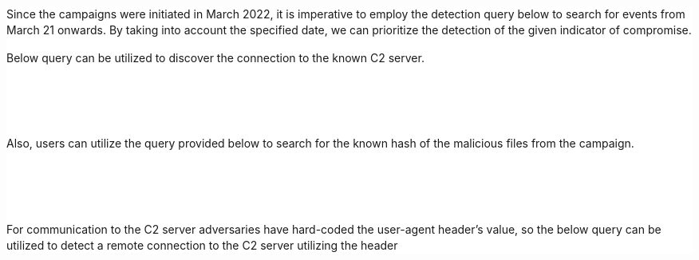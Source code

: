<p data-renderer-start-pos="6556">Since the campaigns were initiated in March 2022, it is imperative to employ the detection query below to search for events from March 21 onwards. By taking into account the specified date, we can prioritize the detection of the given indicator of compromise.</p>
<p data-renderer-start-pos="6817">Below query can be utilized to discover the connection to the known C2 server.</p>
</div><style type="text/css" scopped="scopped">.fusion-syntax-highlighter-1 > .CodeMirror, .fusion-syntax-highlighter-1 > .CodeMirror .CodeMirror-gutters {background-color:#ffffff;}.fusion-syntax-highlighter-1 > .CodeMirror .CodeMirror-gutters { background-color: var(--awb-color2); }.fusion-syntax-highlighter-1 > .CodeMirror .CodeMirror-linenumber { color: var(--awb-color8); }</style><div class="fusion-syntax-highlighter-container fusion-syntax-highlighter-1 fusion-syntax-highlighter-theme-light" style="opacity:0;margin-top:0px;margin-right:0px;margin-bottom:30px;margin-left:0px;font-size:14px;border-width:1px;border-style:solid;border-color:#918f8f;"><div class="syntax-highlighter-copy-code"><span class="syntax-highlighter-copy-code-title" data-id="fusion_syntax_highlighter_1" style="font-size:14px;"><i class="fa fa-clone" aria-hidden="true"></i></span></div><textarea class="fusion-syntax-highlighter-textarea" id="fusion_syntax_highlighter_1" data-readOnly="nocursor" data-lineNumbers="1" data-lineWrapping="" data-theme="default" data-mode="text/txt">domain IN ["*akamaicontainer.com*","*akamaitechcloudservices.com*","*azuredeploystore.com*",
*"azureonlinecloud.com*","*azureonlinestorage.com*","*dunamistrd.com*","*glcloudservice.com*",
"*journalide.org*","*msedgepackageinfo.com*","*msstorageazure.com*","*msstorageboxes.com*",
"*officeaddons.com*","*officestoragebox.com*","*pbxcloudeservices.com*","*pbxphonenetwork.com*",
"*pbxsources.com*","*qwepoi123098.com*","*sbmsa.wiki*","*sourceslabs.com*","*visualstudiofactory.com*",
"*zacharryblogs.com*"]</textarea></div><div class="fusion-text fusion-text-9"><p data-renderer-start-pos="7361"><span id="ae84e88e-8b82-49e2-ab5e-038b999a6541" data-renderer-mark="true" data-mark-type="annotation" data-mark-annotation-type="inlineComment" data-id="ae84e88e-8b82-49e2-ab5e-038b999a6541">Also, users can utilize the query provided below to search for the known hash of the malicious files from the campaign.</span></p>
</div><style type="text/css" scopped="scopped">.fusion-syntax-highlighter-2 > .CodeMirror, .fusion-syntax-highlighter-2 > .CodeMirror .CodeMirror-gutters {background-color:#ffffff;}.fusion-syntax-highlighter-2 > .CodeMirror .CodeMirror-gutters { background-color: var(--awb-color2); }.fusion-syntax-highlighter-2 > .CodeMirror .CodeMirror-linenumber { color: var(--awb-color8); }</style><div class="fusion-syntax-highlighter-container fusion-syntax-highlighter-2 fusion-syntax-highlighter-theme-light" style="opacity:0;margin-top:0px;margin-right:0px;margin-bottom:30px;margin-left:0px;font-size:14px;border-width:1px;border-style:solid;border-color:#918f8f;"><div class="syntax-highlighter-copy-code"><span class="syntax-highlighter-copy-code-title" data-id="fusion_syntax_highlighter_2" style="font-size:14px;"><i class="fa fa-clone" aria-hidden="true"></i></span></div><textarea class="fusion-syntax-highlighter-textarea" id="fusion_syntax_highlighter_2" data-readOnly="nocursor" data-lineNumbers="1" data-lineWrapping="" data-theme="default" data-mode="text/txt">hash_sha256 IN [dde03348075512796241389dfea5560c20a3d2a2eac95c894e7bbed5e85a0acc,aa124a4b4df12b34e74ee7f6c683b2ebec4ce9a8edcf9be345823b4fdcf5d868,
fad482ded2e25ce9e1dd3d3ecc3227af714bdfbbde04347dbc1b21d6a3670405,59e1edf4d82fae4978e97512b0331b7eb21dd4b838b850ba46794d9c7a2c0983,
92005051ae314d61074ed94a52e76b1c3e21e7f0e8c1d1fdd497a006ce45fa61,5407cda7d3a75e7b1e030b1f33337a56f293578ffa8b3ae19c671051ed314290,
b86c695822013483fa4e2dfdf712c5ee777d7b99cbad8c2fa2274b133481eadb,e6bbc33815b9f20b0cf832d7401dd893fbc467c800728b5891336706da0dbcec]
OR hash IN [dde03348075512796241389dfea5560c20a3d2a2eac95c894e7bbed5e85a0acc,aa124a4b4df12b34e74ee7f6c683b2ebec4ce9a8edcf9be345823b4fdcf5d868,
fad482ded2e25ce9e1dd3d3ecc3227af714bdfbbde04347dbc1b21d6a3670405,59e1edf4d82fae4978e97512b0331b7eb21dd4b838b850ba46794d9c7a2c0983,
92005051ae314d61074ed94a52e76b1c3e21e7f0e8c1d1fdd497a006ce45fa61,5407cda7d3a75e7b1e030b1f33337a56f293578ffa8b3ae19c671051ed314290,
b86c695822013483fa4e2dfdf712c5ee777d7b99cbad8c2fa2274b133481eadb,e6bbc33815b9f20b0cf832d7401dd893fbc467c800728b5891336706da0dbcec]</textarea></div><div class="fusion-text fusion-text-10"><p data-renderer-start-pos="9007">For communication to the C2 server adversaries have hard-coded the user-agent header’s value, so the below query can be utilized to detect a remote connection to the C2 server utilizing the header</p>